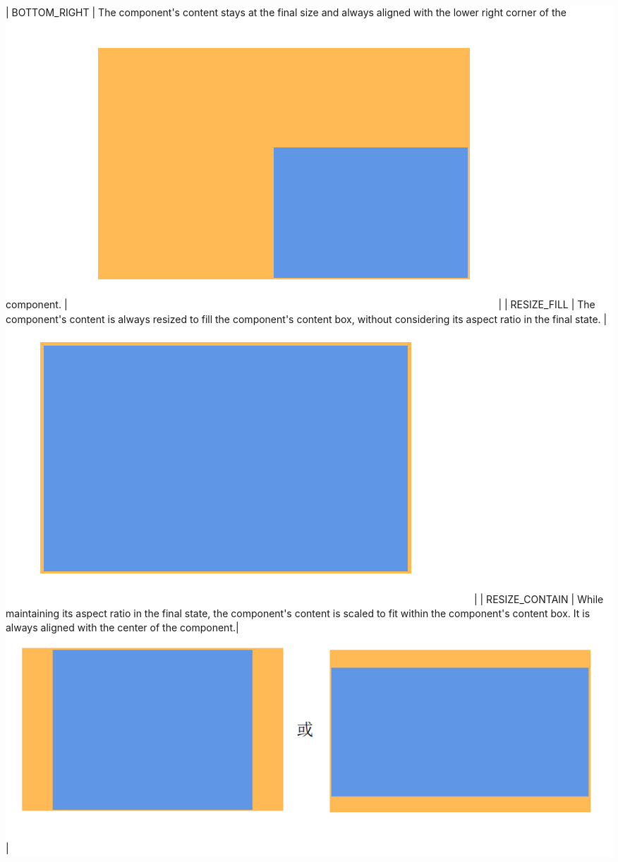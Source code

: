 | BOTTOM_RIGHT                | The component's content stays at the final size and always aligned with the lower right corner of the component.           | ![renderfit_bottom_right](figures/renderfit_bottom_right.png) |
| RESIZE_FILL                 | The component's content is always resized to fill the component's content box, without considering its aspect ratio in the final state.           | ![renderfit_resize_fill](figures/renderfit_resize_fill.png) |
| RESIZE_CONTAIN              | While maintaining its aspect ratio in the final state, the component's content is scaled to fit within the component's content box. It is always aligned with the center of the component.| ![renderfit_resize_contain](figures/renderfit_resize_contain.png) |